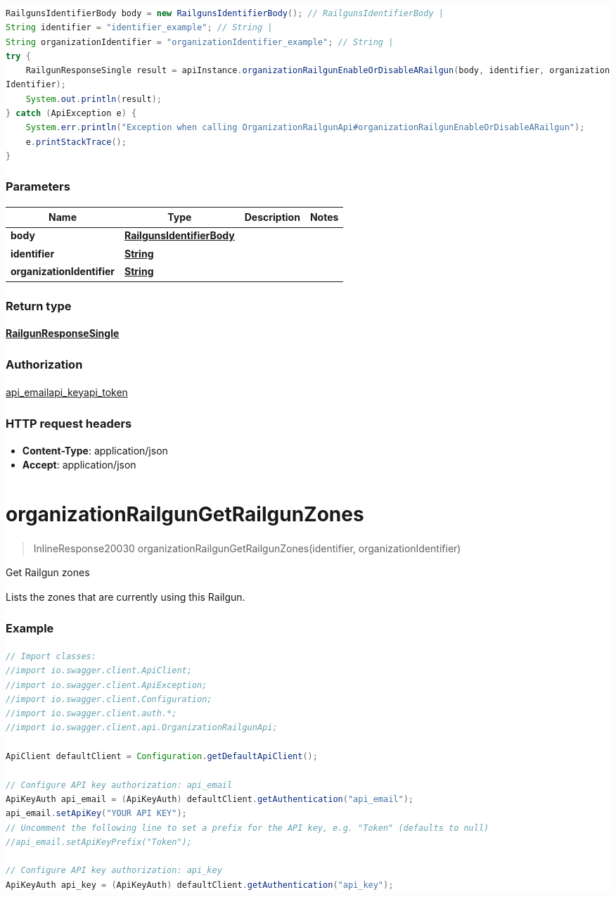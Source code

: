 ```java
RailgunsIdentifierBody body = new RailgunsIdentifierBody(); // RailgunsIdentifierBody | 
String identifier = "identifier_example"; // String | 
String organizationIdentifier = "organizationIdentifier_example"; // String | 
try {
    RailgunResponseSingle result = apiInstance.organizationRailgunEnableOrDisableARailgun(body, identifier, organizationIdentifier);
    System.out.println(result);
} catch (ApiException e) {
    System.err.println("Exception when calling OrganizationRailgunApi#organizationRailgunEnableOrDisableARailgun");
    e.printStackTrace();
}
```

### Parameters

Name | Type | Description  | Notes
------------- | ------------- | ------------- | -------------
 **body** | [**RailgunsIdentifierBody**](RailgunsIdentifierBody.md)|  |
 **identifier** | [**String**](.md)|  |
 **organizationIdentifier** | [**String**](.md)|  |

### Return type

[**RailgunResponseSingle**](RailgunResponseSingle.md)

### Authorization

[api_email](../README.md#api_email)[api_key](../README.md#api_key)[api_token](../README.md#api_token)

### HTTP request headers

 - **Content-Type**: application/json
 - **Accept**: application/json

<a name="organizationRailgunGetRailgunZones"></a>
# **organizationRailgunGetRailgunZones**
> InlineResponse20030 organizationRailgunGetRailgunZones(identifier, organizationIdentifier)

Get Railgun zones

Lists the zones that are currently using this Railgun.

### Example
```java
// Import classes:
//import io.swagger.client.ApiClient;
//import io.swagger.client.ApiException;
//import io.swagger.client.Configuration;
//import io.swagger.client.auth.*;
//import io.swagger.client.api.OrganizationRailgunApi;

ApiClient defaultClient = Configuration.getDefaultApiClient();

// Configure API key authorization: api_email
ApiKeyAuth api_email = (ApiKeyAuth) defaultClient.getAuthentication("api_email");
api_email.setApiKey("YOUR API KEY");
// Uncomment the following line to set a prefix for the API key, e.g. "Token" (defaults to null)
//api_email.setApiKeyPrefix("Token");

// Configure API key authorization: api_key
ApiKeyAuth api_key = (ApiKeyAuth) defaultClient.getAuthentication("api_key");
```
